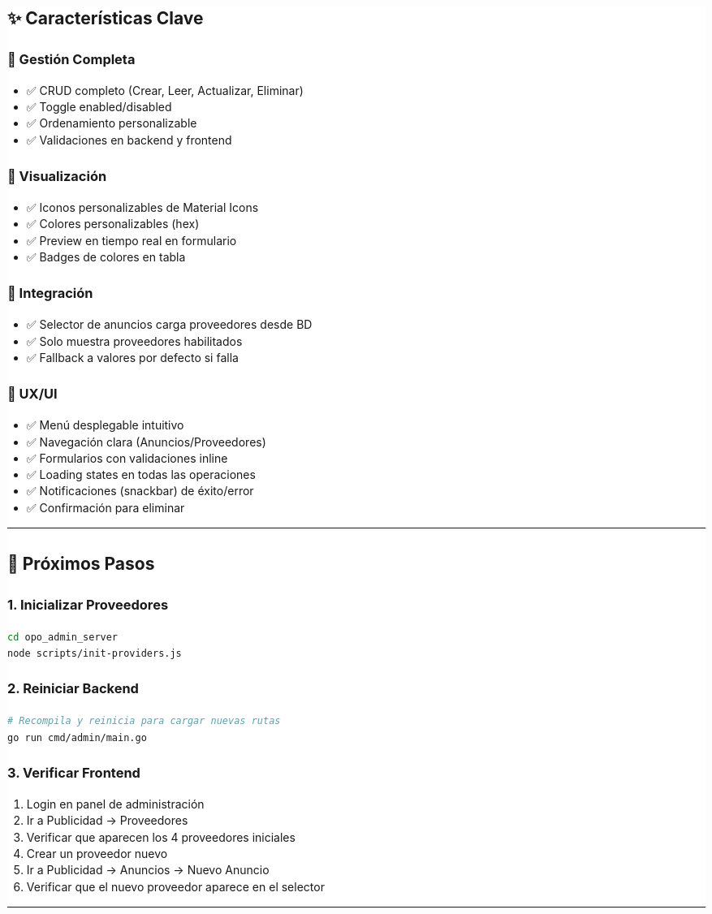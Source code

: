 ## ✨ Características Clave

### 🔧 Gestión Completa
- ✅ CRUD completo (Crear, Leer, Actualizar, Eliminar)
- ✅ Toggle enabled/disabled
- ✅ Ordenamiento personalizable
- ✅ Validaciones en backend y frontend

### 🎨 Visualización
- ✅ Iconos personalizables de Material Icons
- ✅ Colores personalizables (hex)
- ✅ Preview en tiempo real en formulario
- ✅ Badges de colores en tabla

### 🔗 Integración
- ✅ Selector de anuncios carga proveedores desde BD
- ✅ Solo muestra proveedores habilitados
- ✅ Fallback a valores por defecto si falla

### 🎯 UX/UI
- ✅ Menú desplegable intuitivo
- ✅ Navegación clara (Anuncios/Proveedores)
- ✅ Formularios con validaciones inline
- ✅ Loading states en todas las operaciones
- ✅ Notificaciones (snackbar) de éxito/error
- ✅ Confirmación para eliminar

---

## 🚀 Próximos Pasos

### 1. Inicializar Proveedores

```bash
cd opo_admin_server
node scripts/init-providers.js
```

### 2. Reiniciar Backend

```bash
# Recompila y reinicia para cargar nuevas rutas
go run cmd/admin/main.go
```

### 3. Verificar Frontend

1. Login en panel de administración
2. Ir a Publicidad → Proveedores
3. Verificar que aparecen los 4 proveedores iniciales
4. Crear un proveedor nuevo
5. Ir a Publicidad → Anuncios → Nuevo Anuncio
6. Verificar que el nuevo proveedor aparece en el selector

---